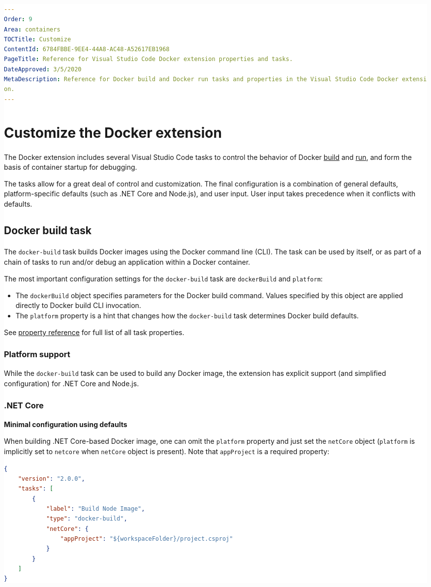 ```yaml
---
Order: 9
Area: containers
TOCTitle: Customize
ContentId: 6784FBBE-9EE4-44A8-AC48-A52617EB1968
PageTitle: Reference for Visual Studio Code Docker extension properties and tasks.
DateApproved: 3/5/2020
MetaDescription: Reference for Docker build and Docker run tasks and properties in the Visual Studio Code Docker extension.
---
```

# Customize the Docker extension

The Docker extension includes several Visual Studio Code tasks to control the behavior of Docker [build](#docker-build-task) and [run](#docker-run-task), and form the basis of container startup for debugging.

The tasks allow for a great deal of control and customization. The final configuration is a combination of general defaults, platform-specific defaults (such as .NET Core and Node.js), and user input. User input takes precedence when it conflicts with defaults.

## Docker build task

The `docker-build` task builds Docker images using the Docker command line (CLI). The task can be used by itself, or as part of a chain of tasks to run and/or debug an application within a Docker container.

The most important configuration settings for the `docker-build` task are `dockerBuild` and `platform`:

- The `dockerBuild` object specifies parameters for the Docker build command. Values specified by this object are applied directly to Docker build CLI invocation.
- The `platform` property is a hint that changes how the `docker-build` task determines Docker build defaults.

See [property reference](#build-task-reference) for full list of all task properties.

### Platform support

While the `docker-build` task can be used to build any Docker image, the extension has explicit support (and simplified configuration) for .NET Core and Node.js.

### .NET Core

**Minimal configuration using defaults**

When building .NET Core-based Docker image, one can omit the `platform` property and just set the `netCore` object (`platform` is implicitly set to `netcore` when `netCore` object is present). Note that `appProject` is a required property:

```json
{
    "version": "2.0.0",
    "tasks": [
        {
            "label": "Build Node Image",
            "type": "docker-build",
            "netCore": {
                "appProject": "${workspaceFolder}/project.csproj"
            }
        }
    ]
}
```
